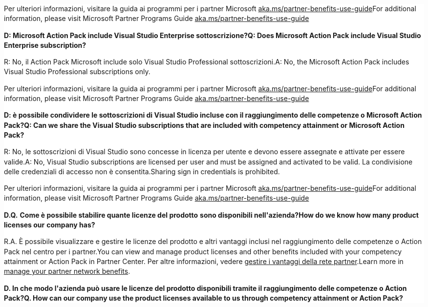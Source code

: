 <span data-ttu-id="f10cd-165">Per ulteriori informazioni, visitare la guida ai programmi per i partner Microsoft [aka.ms/partner-benefits-use-guide](https://aka.ms/partner-benefits-use-guide)</span><span class="sxs-lookup"><span data-stu-id="f10cd-165">For additional information, please visit Microsoft Partner Programs Guide [aka.ms/partner-benefits-use-guide](https://aka.ms/partner-benefits-use-guide)</span></span>

<span data-ttu-id="f10cd-166">**D: Microsoft Action Pack include Visual Studio Enterprise sottoscrizione?**</span><span class="sxs-lookup"><span data-stu-id="f10cd-166">**Q: Does Microsoft Action Pack include Visual Studio Enterprise subscription?**</span></span>

<span data-ttu-id="f10cd-167">R: No, il Action Pack Microsoft include solo Visual Studio Professional sottoscrizioni.</span><span class="sxs-lookup"><span data-stu-id="f10cd-167">A: No, the Microsoft Action Pack includes Visual Studio Professional subscriptions only.</span></span>

<span data-ttu-id="f10cd-168">Per ulteriori informazioni, visitare la guida ai programmi per i partner Microsoft [aka.ms/partner-benefits-use-guide](https://aka.ms/partner-benefits-use-guide)</span><span class="sxs-lookup"><span data-stu-id="f10cd-168">For additional information, please visit Microsoft Partner Programs Guide [aka.ms/partner-benefits-use-guide](https://aka.ms/partner-benefits-use-guide)</span></span>

<span data-ttu-id="f10cd-169">**D: è possibile condividere le sottoscrizioni di Visual Studio incluse con il raggiungimento delle competenze o Microsoft Action Pack?**</span><span class="sxs-lookup"><span data-stu-id="f10cd-169">**Q: Can we share the Visual Studio subscriptions that are included with competency attainment or Microsoft Action Pack?**</span></span>

<span data-ttu-id="f10cd-170">R: No, le sottoscrizioni di Visual Studio sono concesse in licenza per utente e devono essere assegnate e attivate per essere valide.</span><span class="sxs-lookup"><span data-stu-id="f10cd-170">A: No, Visual Studio subscriptions are licensed per user and must be assigned and activated to be valid.</span></span> <span data-ttu-id="f10cd-171">La condivisione delle credenziali di accesso non è consentita.</span><span class="sxs-lookup"><span data-stu-id="f10cd-171">Sharing sign in credentials is prohibited.</span></span>

<span data-ttu-id="f10cd-172">Per ulteriori informazioni, visitare la guida ai programmi per i partner Microsoft [aka.ms/partner-benefits-use-guide](https://aka.ms/partner-benefits-use-guide)</span><span class="sxs-lookup"><span data-stu-id="f10cd-172">For additional information, please visit Microsoft Partner Programs Guide [aka.ms/partner-benefits-use-guide](https://aka.ms/partner-benefits-use-guide)</span></span>

<span data-ttu-id="f10cd-173">**D.**</span><span class="sxs-lookup"><span data-stu-id="f10cd-173">**Q.**</span></span> <span data-ttu-id="f10cd-174">**Come è possibile stabilire quante licenze del prodotto** **sono disponibili nell'azienda?**</span><span class="sxs-lookup"><span data-stu-id="f10cd-174">**How do we know how many product licenses our** **company has?**</span></span>

<span data-ttu-id="f10cd-175">R.</span><span class="sxs-lookup"><span data-stu-id="f10cd-175">A.</span></span> <span data-ttu-id="f10cd-176">È possibile visualizzare e gestire le licenze del prodotto e altri vantaggi inclusi nel raggiungimento delle competenze o Action Pack nel centro per i partner.</span><span class="sxs-lookup"><span data-stu-id="f10cd-176">You can view and manage product licenses and other benefits included with your competency attainment or Action Pack in Partner Center.</span></span> <span data-ttu-id="f10cd-177">Per altre informazioni, vedere [gestire i vantaggi della rete partner](manage-your-partner-network-benefits.md).</span><span class="sxs-lookup"><span data-stu-id="f10cd-177">Learn more in [manage your partner network benefits](manage-your-partner-network-benefits.md).</span></span>

<span data-ttu-id="f10cd-178">**D. In che modo l'azienda può usare le licenze del prodotto disponibili tramite il raggiungimento delle competenze o Action Pack?**</span><span class="sxs-lookup"><span data-stu-id="f10cd-178">**Q. How can our company use the product licenses available to us through competency attainment or Action Pack?**</span></span>
